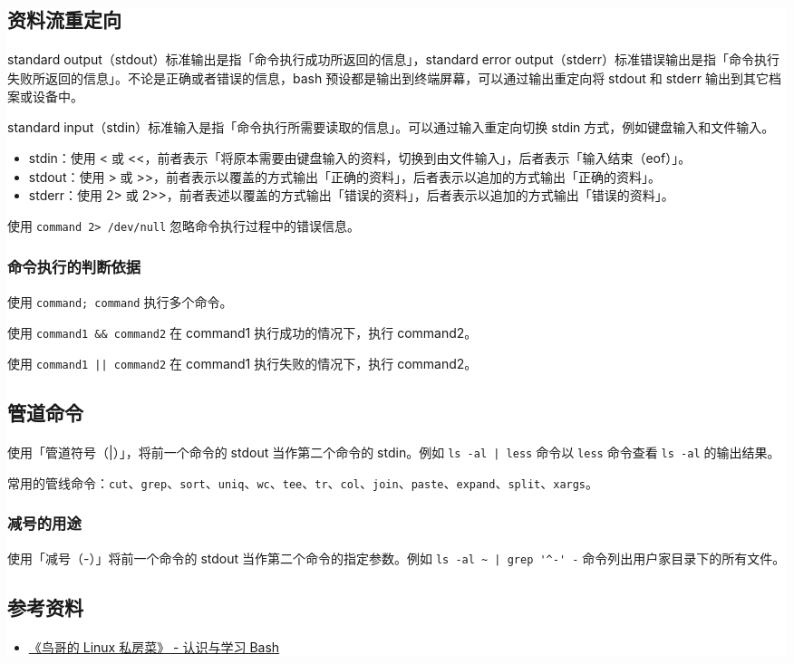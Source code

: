 ## 资料流重定向

standard output（stdout）标准输出是指「命令执行成功所返回的信息」，standard error output（stderr）标准错误输出是指「命令执行失败所返回的信息」。不论是正确或者错误的信息，bash 预设都是输出到终端屏幕，可以通过输出重定向将 stdout 和 stderr 输出到其它档案或设备中。

standard input（stdin）标准输入是指「命令执行所需要读取的信息」。可以通过输入重定向切换 stdin 方式，例如键盘输入和文件输入。

- stdin：使用 < 或 <<，前者表示「将原本需要由键盘输入的资料，切换到由文件输入」，后者表示「输入结束（eof）」。
- stdout：使用 > 或 >>，前者表示以覆盖的方式输出「正确的资料」，后者表示以追加的方式输出「正确的资料」。
- stderr：使用 2> 或 2>>，前者表述以覆盖的方式输出「错误的资料」，后者表示以追加的方式输出「错误的资料」。

使用 `command 2> /dev/null` 忽略命令执行过程中的错误信息。

### 命令执行的判断依据

使用 `command; command` 执行多个命令。

使用 `command1 && command2` 在 command1 执行成功的情况下，执行 command2。

使用 `command1 || command2` 在 command1 执行失败的情况下，执行 command2。

## 管道命令

使用「管道符号（|）」，将前一个命令的 stdout 当作第二个命令的 stdin。例如 `ls -al | less` 命令以 `less` 命令查看 `ls -al` 的输出结果。

常用的管线命令：`cut`、`grep`、`sort`、`uniq`、`wc`、`tee`、`tr`、`col`、`join`、`paste`、`expand`、`split`、`xargs`。

### 减号的用途

使用「减号（-）」将前一个命令的 stdout 当作第二个命令的指定参数。例如 `ls -al ~ | grep '^-' -` 命令列出用户家目录下的所有文件。

## 参考资料

- [《鸟哥的 Linux 私房菜》 - 认识与学习 Bash](https://linux.vbird.org/linux_basic/centos7/0320bash.php)
